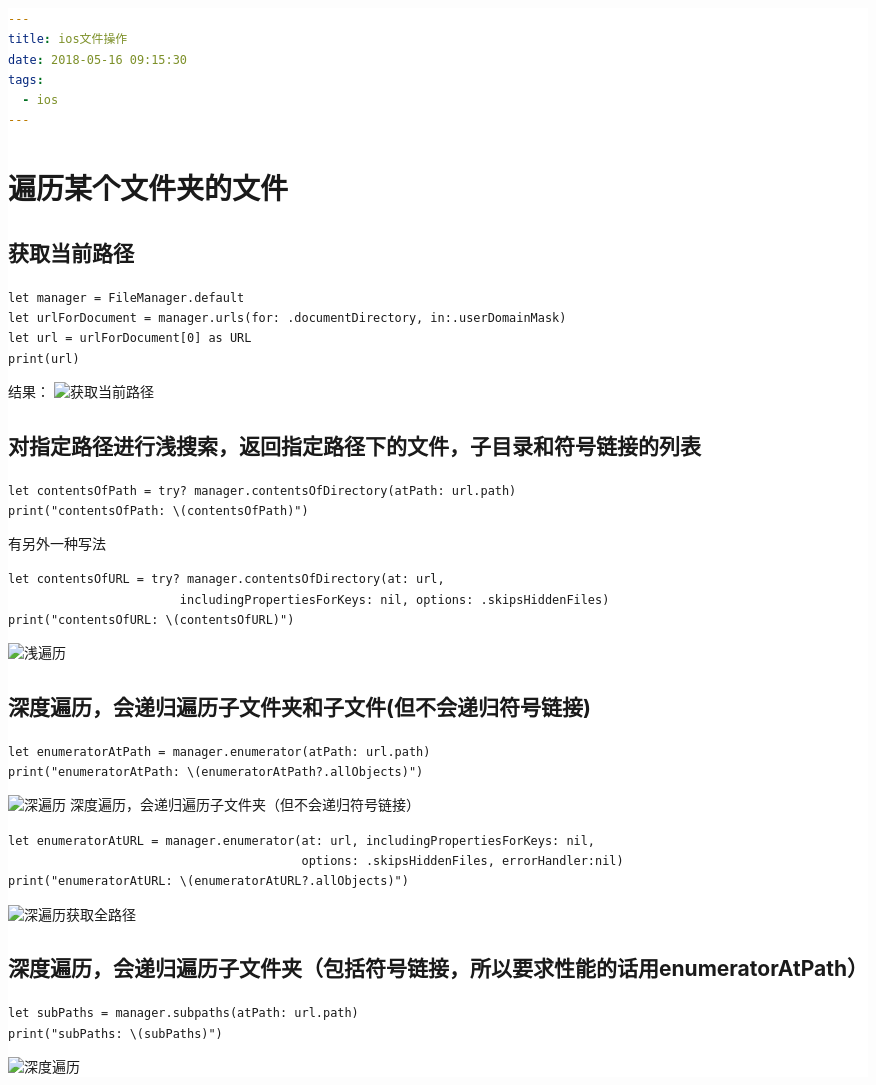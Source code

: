```yaml
---
title: ios文件操作
date: 2018-05-16 09:15:30
tags:
  - ios
---
```


# 遍历某个文件夹的文件
## 获取当前路径
```
let manager = FileManager.default
let urlForDocument = manager.urls(for: .documentDirectory, in:.userDomainMask)
let url = urlForDocument[0] as URL
print(url)
```

结果：
![获取当前路径](/assets/ios_file/if_01.png)

## 对指定路径进行浅搜索，返回指定路径下的文件，子目录和符号链接的列表
```
let contentsOfPath = try? manager.contentsOfDirectory(atPath: url.path)
print("contentsOfPath: \(contentsOfPath)")
```
有另外一种写法
```
let contentsOfURL = try? manager.contentsOfDirectory(at: url,
                        includingPropertiesForKeys: nil, options: .skipsHiddenFiles)
print("contentsOfURL: \(contentsOfURL)")
```
![浅遍历](/assets/ios_file/if_02.png)
## 深度遍历，会递归遍历子文件夹和子文件(但不会递归符号链接)
```
let enumeratorAtPath = manager.enumerator(atPath: url.path)
print("enumeratorAtPath: \(enumeratorAtPath?.allObjects)")
```
![深遍历](/assets/ios_file/if_03.png)
深度遍历，会递归遍历子文件夹（但不会递归符号链接）
```
let enumeratorAtURL = manager.enumerator(at: url, includingPropertiesForKeys: nil,
                                         options: .skipsHiddenFiles, errorHandler:nil)
print("enumeratorAtURL: \(enumeratorAtURL?.allObjects)")
```
![深遍历获取全路径](/assets/ios_file/if_04.png)
## 深度遍历，会递归遍历子文件夹（包括符号链接，所以要求性能的话用enumeratorAtPath）
```
let subPaths = manager.subpaths(atPath: url.path)
print("subPaths: \(subPaths)")
```
![深度遍历](/assets/ios_file/if_05.png)
